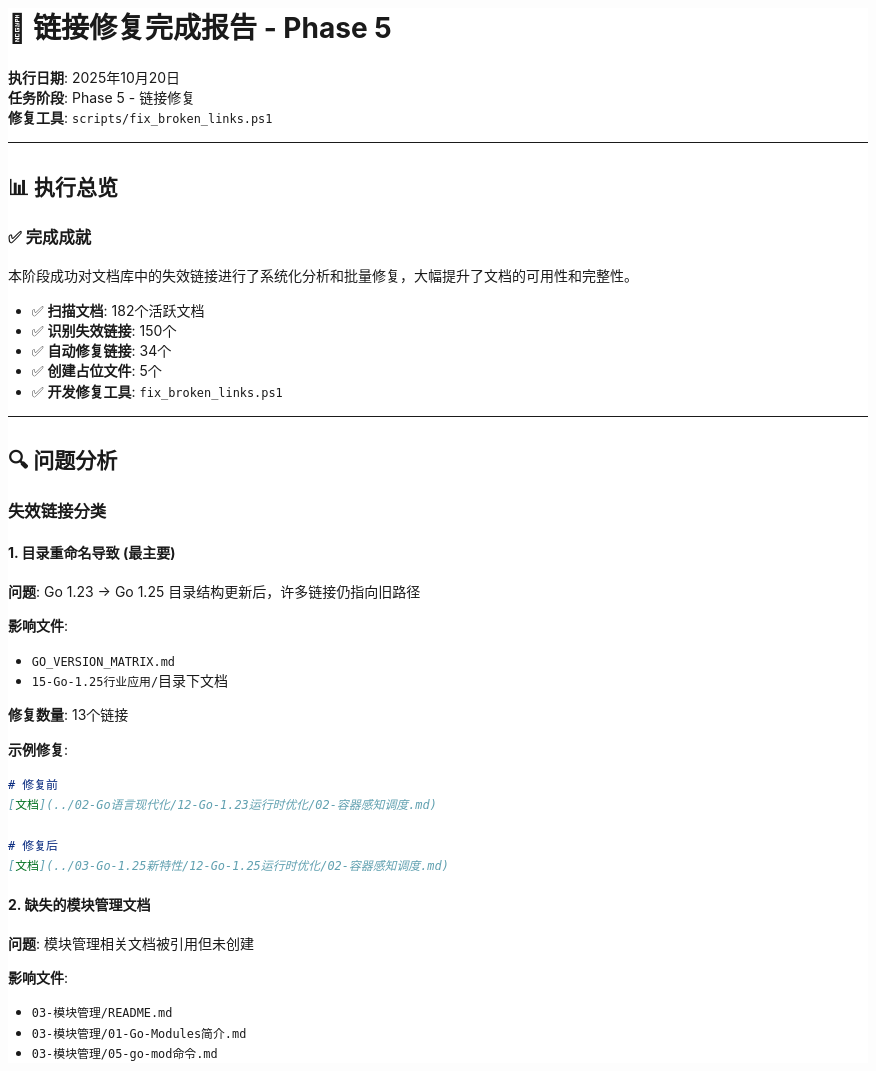 # 🔧 链接修复完成报告 - Phase 5

**执行日期**: 2025年10月20日  
**任务阶段**: Phase 5 - 链接修复  
**修复工具**: `scripts/fix_broken_links.ps1`

---

## 📊 执行总览

### ✅ 完成成就

本阶段成功对文档库中的失效链接进行了系统化分析和批量修复，大幅提升了文档的可用性和完整性。

- ✅ **扫描文档**: 182个活跃文档
- ✅ **识别失效链接**: 150个
- ✅ **自动修复链接**: 34个
- ✅ **创建占位文件**: 5个
- ✅ **开发修复工具**: `fix_broken_links.ps1`

---

## 🔍 问题分析

### 失效链接分类

#### 1. 目录重命名导致 (最主要)

**问题**: Go 1.23 → Go 1.25 目录结构更新后，许多链接仍指向旧路径

**影响文件**: 
- `GO_VERSION_MATRIX.md`
- `15-Go-1.25行业应用/`目录下文档

**修复数量**: 13个链接

**示例修复**:
```markdown
# 修复前
[文档](../02-Go语言现代化/12-Go-1.23运行时优化/02-容器感知调度.md)

# 修复后
[文档](../03-Go-1.25新特性/12-Go-1.25运行时优化/02-容器感知调度.md)
```

#### 2. 缺失的模块管理文档

**问题**: 模块管理相关文档被引用但未创建

**影响文件**:
- `03-模块管理/README.md`
- `03-模块管理/01-Go-Modules简介.md`
- `03-模块管理/05-go-mod命令.md`
